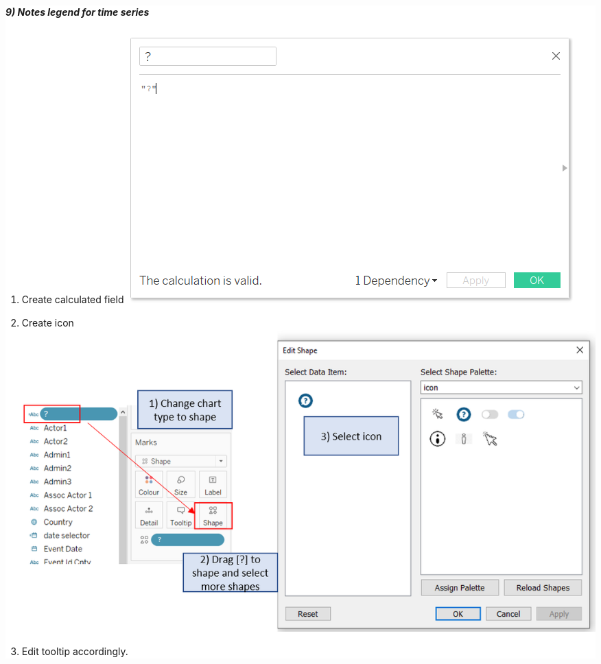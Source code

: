 #####  9) Notes legend for time series
1) Create calculated field
![](images/e3.png)  

3) Create icon
![](images/e1.png)  

4) Edit tooltip accordingly.